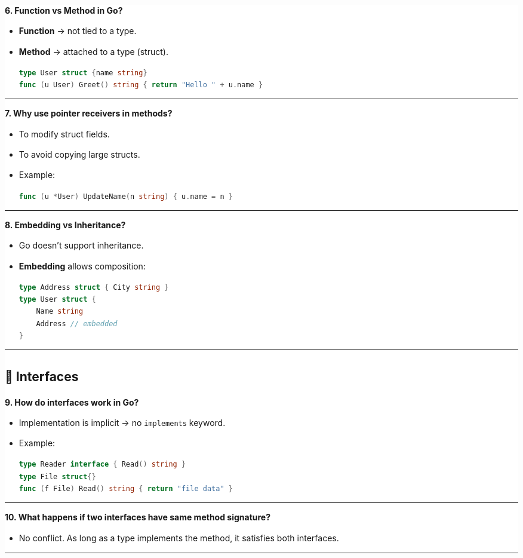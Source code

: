 **6. Function vs Method in Go?**

- **Function** → not tied to a type.
- **Method** → attached to a type (struct).

  ```go
  type User struct {name string}
  func (u User) Greet() string { return "Hello " + u.name }
  ```

---

**7. Why use pointer receivers in methods?**

- To modify struct fields.
- To avoid copying large structs.
- Example:

  ```go
  func (u *User) UpdateName(n string) { u.name = n }
  ```

---

**8. Embedding vs Inheritance?**

- Go doesn’t support inheritance.
- **Embedding** allows composition:

  ```go
  type Address struct { City string }
  type User struct {
      Name string
      Address // embedded
  }
  ```

---

## 🔹 Interfaces

**9. How do interfaces work in Go?**

- Implementation is implicit → no `implements` keyword.
- Example:

  ```go
  type Reader interface { Read() string }
  type File struct{}
  func (f File) Read() string { return "file data" }
  ```

---

**10. What happens if two interfaces have same method signature?**

- No conflict. As long as a type implements the method, it satisfies both interfaces.

---

